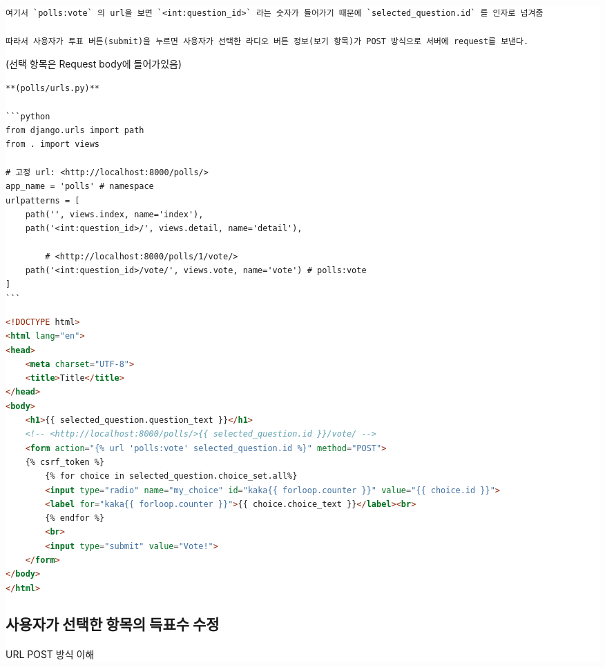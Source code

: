     여기서 `polls:vote` 의 url을 보면 `<int:question_id>` 라는 숫자가 들어가기 때문에 `selected_question.id` 를 인자로 넘겨줌

    따라서 사용자가 투표 버튼(submit)을 누르면 사용자가 선택한 라디오 버튼 정보(보기 항목)가 POST 방식으로 서버에 request를 보낸다. 
(선택 항목은 Request body에 들어가있음)  
    

    
    **(polls/urls.py)**
    
    ```python
    from django.urls import path
    from . import views
    
    # 고정 url: <http://localhost:8000/polls/>
    app_name = 'polls' # namespace
    urlpatterns = [
        path('', views.index, name='index'), 
        path('<int:question_id>/', views.detail, name='detail'), 
    
    		# <http://localhost:8000/polls/1/vote/>
        path('<int:question_id>/vote/', views.vote, name='vote') # polls:vote
    ]
    ```

```html
<!DOCTYPE html>
<html lang="en">
<head>
    <meta charset="UTF-8">
    <title>Title</title>
</head>
<body>
    <h1>{{ selected_question.question_text }}</h1>
    <!-- <http://localhost:8000/polls/>{{ selected_question.id }}/vote/ -->
    <form action="{% url 'polls:vote' selected_question.id %}" method="POST">
    {% csrf_token %}
        {% for choice in selected_question.choice_set.all%}
        <input type="radio" name="my_choice" id="kaka{{ forloop.counter }}" value="{{ choice.id }}">
        <label for="kaka{{ forloop.counter }}">{{ choice.choice_text }}</label><br>
        {% endfor %}
        <br>
        <input type="submit" value="Vote!">
    </form>
</body>
</html>
```

  

## 사용자가 선택한 항목의 득표수 수정

URL POST 방식 이해  
